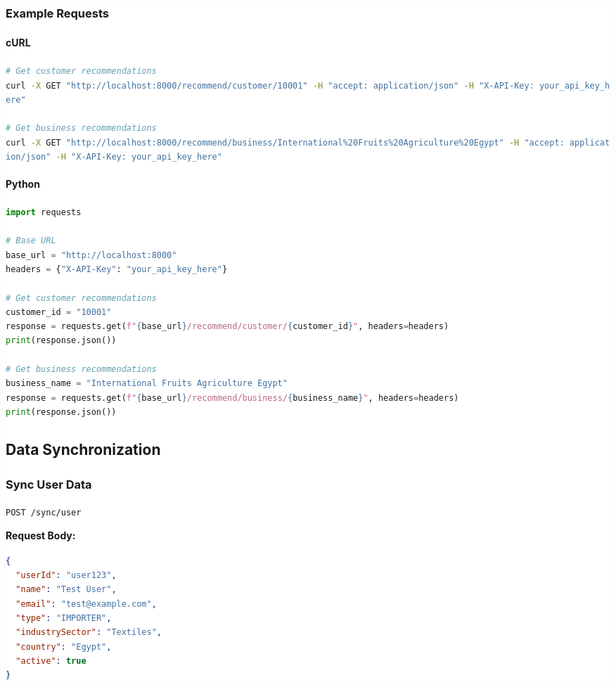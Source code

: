 ### Example Requests

#### cURL

```bash
# Get customer recommendations
curl -X GET "http://localhost:8000/recommend/customer/10001" -H "accept: application/json" -H "X-API-Key: your_api_key_here"

# Get business recommendations
curl -X GET "http://localhost:8000/recommend/business/International%20Fruits%20Agriculture%20Egypt" -H "accept: application/json" -H "X-API-Key: your_api_key_here"
```

#### Python

```python
import requests

# Base URL
base_url = "http://localhost:8000"
headers = {"X-API-Key": "your_api_key_here"}

# Get customer recommendations
customer_id = "10001"
response = requests.get(f"{base_url}/recommend/customer/{customer_id}", headers=headers)
print(response.json())

# Get business recommendations
business_name = "International Fruits Agriculture Egypt"
response = requests.get(f"{base_url}/recommend/business/{business_name}", headers=headers)
print(response.json())
```

## Data Synchronization

### Sync User Data

```
POST /sync/user
```

**Request Body:**
```json
{
  "userId": "user123",
  "name": "Test User",
  "email": "test@example.com",
  "type": "IMPORTER",
  "industrySector": "Textiles",
  "country": "Egypt",
  "active": true
}
```
